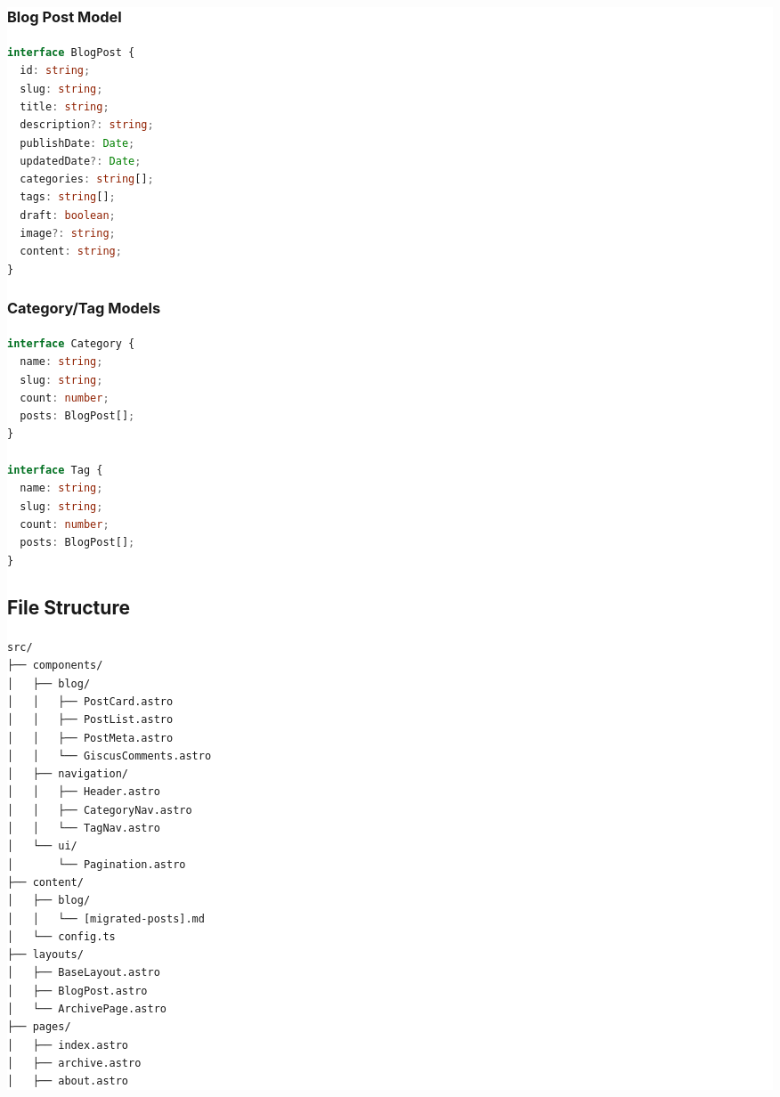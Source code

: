 ### Blog Post Model

```typescript
interface BlogPost {
  id: string;
  slug: string;
  title: string;
  description?: string;
  publishDate: Date;
  updatedDate?: Date;
  categories: string[];
  tags: string[];
  draft: boolean;
  image?: string;
  content: string;
}
```

### Category/Tag Models

```typescript
interface Category {
  name: string;
  slug: string;
  count: number;
  posts: BlogPost[];
}

interface Tag {
  name: string;
  slug: string;
  count: number;
  posts: BlogPost[];
}
```

## File Structure

```
src/
├── components/
│   ├── blog/
│   │   ├── PostCard.astro
│   │   ├── PostList.astro
│   │   ├── PostMeta.astro
│   │   └── GiscusComments.astro
│   ├── navigation/
│   │   ├── Header.astro
│   │   ├── CategoryNav.astro
│   │   └── TagNav.astro
│   └── ui/
│       └── Pagination.astro
├── content/
│   ├── blog/
│   │   └── [migrated-posts].md
│   └── config.ts
├── layouts/
│   ├── BaseLayout.astro
│   ├── BlogPost.astro
│   └── ArchivePage.astro
├── pages/
│   ├── index.astro
│   ├── archive.astro
│   ├── about.astro
```